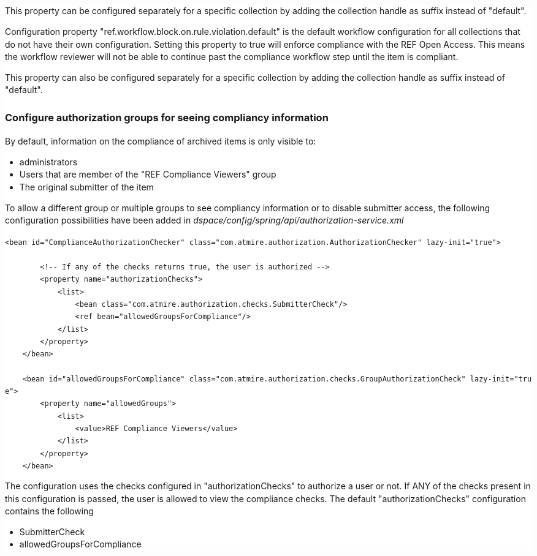 This property can be configured separately for a specific collection by adding the collection handle as suffix instead of "default".

Configuration property "ref.workflow.block.on.rule.violation.default" is the default workflow configuration for all collections that do not have their own configuration.
Setting this property to true will enforce compliance with the REF Open Access. This means the workflow reviewer will not be able to continue past the compliance workflow step until the item is compliant.

This property can also be configured separately for a specific collection by adding the collection handle as suffix instead of "default".

### Configure authorization groups for seeing compliancy information
By default, information on the compliance of archived items is only visible to:
* administrators
* Users that are member of the "REF Compliance Viewers" group
* The original submitter of the item

To allow a different group or multiple groups to see compliancy information or to disable submitter access, the following configuration possibilities have been added in *dspace/config/spring/api/authorization-service.xml*

```
<bean id="ComplianceAuthorizationChecker" class="com.atmire.authorization.AuthorizationChecker" lazy-init="true">

        <!-- If any of the checks returns true, the user is authorized -->
        <property name="authorizationChecks">
            <list>
                <bean class="com.atmire.authorization.checks.SubmitterCheck"/>
                <ref bean="allowedGroupsForCompliance"/>
            </list>
        </property>
    </bean>

    <bean id="allowedGroupsForCompliance" class="com.atmire.authorization.checks.GroupAuthorizationCheck" lazy-init="true">
        <property name="allowedGroups">
            <list>
                <value>REF Compliance Viewers</value>
            </list>
        </property>
    </bean>
```

The configuration uses the checks configured in "authorizationChecks" to authorize a user or not. If ANY of the checks present in this configuration is passed, the user is allowed to view the compliance checks.
The default "authorizationChecks" configuration contains the following

* SubmitterCheck
* allowedGroupsForCompliance

